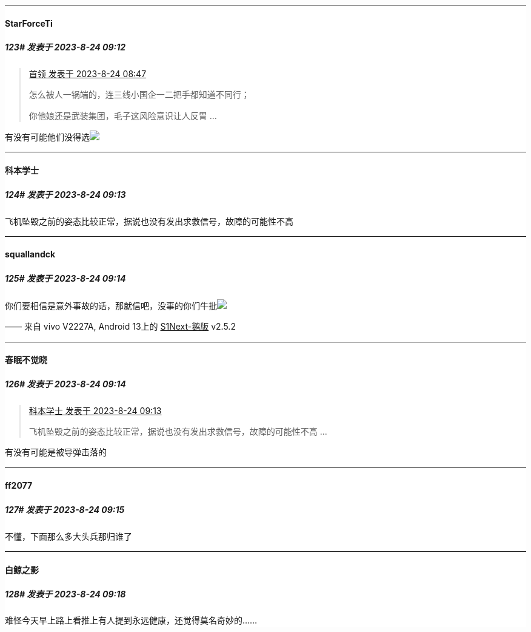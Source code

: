 *****

####  StarForceTi  
##### 123#       发表于 2023-8-24 09:12

<blockquote><a href="httphttps://bbs.saraba1st.com/2b/forum.php?mod=redirect&amp;goto=findpost&amp;pid=62142310&amp;ptid=2142386" target="_blank">首领 发表于 2023-8-24 08:47</a>

怎么被人一锅端的，连三线小国企一二把手都知道不同行；

你他娘还是武装集团，毛子这风险意识让人反胃 ...</blockquote>
有没有可能他们没得选<img src="https://static.saraba1st.com/image/smiley/face2017/053.png" referrerpolicy="no-referrer">

*****

####  科本学士  
##### 124#       发表于 2023-8-24 09:13

飞机坠毁之前的姿态比较正常，据说也没有发出求救信号，故障的可能性不高

*****

####  squallandck  
##### 125#       发表于 2023-8-24 09:14

你们要相信是意外事故的话，那就信吧，没事的你们牛批<img src="https://static.saraba1st.com/image/smiley/face2017/067.png" referrerpolicy="no-referrer">

—— 来自 vivo V2227A, Android 13上的 [S1Next-鹅版](https://github.com/ykrank/S1-Next/releases) v2.5.2

*****

####  春眠不觉晓  
##### 126#       发表于 2023-8-24 09:14

<blockquote><a href="httphttps://bbs.saraba1st.com/2b/forum.php?mod=redirect&amp;goto=findpost&amp;pid=62142679&amp;ptid=2142386" target="_blank">科本学士 发表于 2023-8-24 09:13</a>

飞机坠毁之前的姿态比较正常，据说也没有发出求救信号，故障的可能性不高 ...</blockquote>
有没有可能是被导弹击落的


*****

####  ff2077  
##### 127#       发表于 2023-8-24 09:15

不懂，下面那么多大头兵那归谁了

*****

####  白鲸之影  
##### 128#       发表于 2023-8-24 09:18

难怪今天早上路上看推上有人提到永远健康，还觉得莫名奇妙的……
